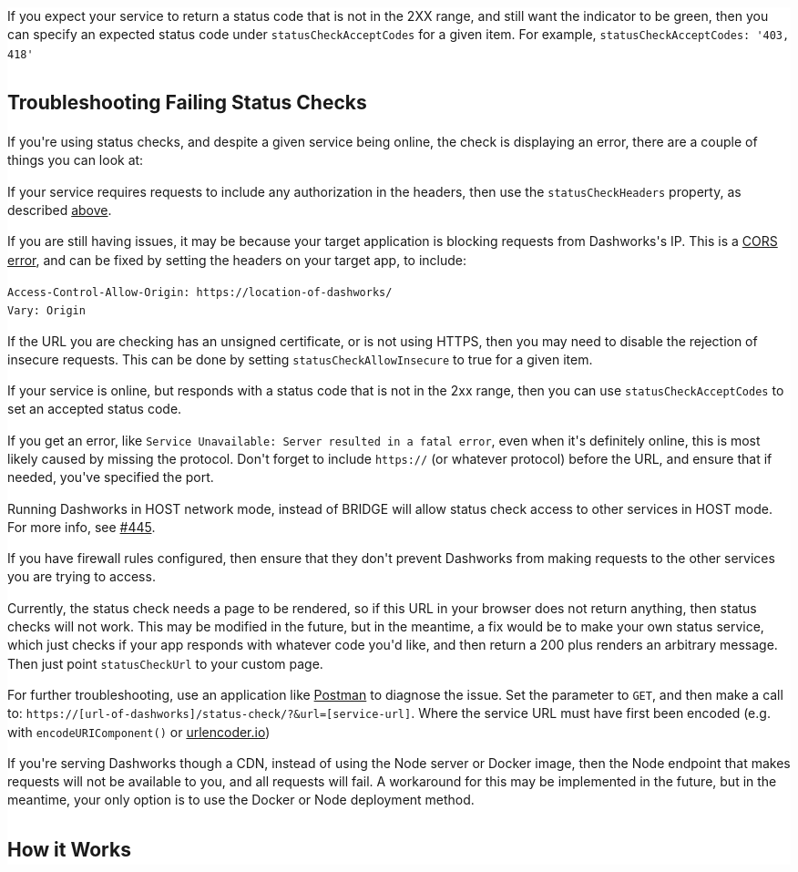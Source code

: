 If you expect your service to return a status code that is not in the 2XX range, and still want the indicator to be green, then you can specify an expected status code under `statusCheckAcceptCodes` for a given item. For example, `statusCheckAcceptCodes: '403,418'`

## Troubleshooting Failing Status Checks

If you're using status checks, and despite a given service being online, the check is displaying an error, there are a couple of things you can look at:

If your service requires requests to include any authorization in the headers, then use the  `statusCheckHeaders` property, as described  [above](#setting-custom-headers).

If you are still having issues, it may be because your target application is blocking requests from Dashworks's IP. This is a [CORS error](https://developer.mozilla.org/en-US/docs/Web/HTTP/CORS), and can be fixed by setting the headers on your target app, to include:

```text
Access-Control-Allow-Origin: https://location-of-dashworks/
Vary: Origin
```

If the URL you are checking has an unsigned certificate, or is not using HTTPS, then you may need to disable the rejection of insecure requests. This can be done by setting `statusCheckAllowInsecure` to true for a given item.

If your service is online, but responds with a status code that is not in the 2xx range, then you can use `statusCheckAcceptCodes` to set an accepted status code.

If you get an error, like `Service Unavailable: Server resulted in a fatal error`, even when it's definitely online, this is most likely caused by missing the protocol. Don't forget to include `https://` (or whatever protocol) before the URL, and ensure that if needed, you've specified the port.

Running Dashworks in HOST network mode, instead of BRIDGE will allow status check access to other services in HOST mode. For more info, see [#445](https://github.com/KhulnaSoft/dashworks/discussions/445).

If you have firewall rules configured, then ensure that they don't prevent Dashworks from making requests to the other services you are trying to access.

Currently, the status check needs a page to be rendered, so if this URL in your browser does not return anything, then status checks will not work. This may be modified in the future, but in the meantime, a fix would be to make your own status service, which just checks if your app responds with whatever code you'd like, and then return a 200 plus renders an arbitrary message. Then just point `statusCheckUrl` to your custom page.

For further troubleshooting, use an application like [Postman](https://postman.com) to diagnose the issue. Set the parameter to `GET`, and then make a call to: `https://[url-of-dashworks]/status-check/?&url=[service-url]`. Where the service URL must have first been encoded (e.g. with `encodeURIComponent()` or [urlencoder.io](https://www.urlencoder.io/))

If you're serving Dashworks though a CDN, instead of using the Node server or Docker image, then the Node endpoint that makes requests will not be available to you, and all requests will fail. A workaround for this may be implemented in the future, but in the meantime, your only option is to use the Docker or Node deployment method.

## How it Works
